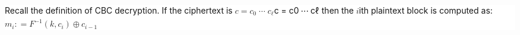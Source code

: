 <p>Recall the definition of CBC decryption. If the ciphertext is <span class="katex--inline"><span class="katex"><span class="katex-mathml"><math><semantics><mrow><mi>c</mi><mo>=</mo><msub><mi>c</mi><mn>0</mn></msub><mo>⋯</mo><msub><mi>c</mi><mi mathvariant="normal">ℓ</mi></msub></mrow><annotation encoding="application/x-tex">c=c_{0} \cdots c_{\ell}</annotation></semantics></math></span><span class="katex-html" aria-hidden="true"><span class="base"><span class="strut" style="height: 0.43056em; vertical-align: 0em;"></span><span class="mord mathdefault">c</span><span class="mspace" style="margin-right: 0.277778em;"></span><span class="mrel">=</span><span class="mspace" style="margin-right: 0.277778em;"></span></span><span class="base"><span class="strut" style="height: 0.58056em; vertical-align: -0.15em;"></span><span class="mord"><span class="mord mathdefault">c</span><span class="msupsub"><span class="vlist-t vlist-t2"><span class="vlist-r"><span class="vlist" style="height: 0.301108em;"><span class="" style="top: -2.55em; margin-left: 0em; margin-right: 0.05em;"><span class="pstrut" style="height: 2.7em;"></span><span class="sizing reset-size6 size3 mtight"><span class="mord mtight"><span class="mord mtight">0</span></span></span></span></span><span class="vlist-s">​</span></span><span class="vlist-r"><span class="vlist" style="height: 0.15em;"><span class=""></span></span></span></span></span></span><span class="mspace" style="margin-right: 0.166667em;"></span><span class="minner">⋯</span><span class="mspace" style="margin-right: 0.166667em;"></span><span class="mord"><span class="mord mathdefault">c</span><span class="msupsub"><span class="vlist-t vlist-t2"><span class="vlist-r"><span class="vlist" style="height: 0.336108em;"><span class="" style="top: -2.55em; margin-left: 0em; margin-right: 0.05em;"><span class="pstrut" style="height: 2.7em;"></span><span class="sizing reset-size6 size3 mtight"><span class="mord mtight"><span class="mord mtight">ℓ</span></span></span></span></span><span class="vlist-s">​</span></span><span class="vlist-r"><span class="vlist" style="height: 0.15em;"><span class=""></span></span></span></span></span></span></span></span></span></span> then the <span class="katex--inline"><span class="katex"><span class="katex-mathml"><math><semantics><mrow><mi>i</mi></mrow><annotation encoding="application/x-tex">i</annotation></semantics></math></span><span class="katex-html" aria-hidden="true"><span class="base"><span class="strut" style="height: 0.65952em; vertical-align: 0em;"></span><span class="mord mathdefault">i</span></span></span></span></span>th plaintext block is computed as:<br>
<span class="katex--display"><span class="katex-display"><span class="katex"><span class="katex-mathml"><math><semantics><mrow><msub><mi>m</mi><mi>i</mi></msub><mo>:</mo><mo>=</mo><msup><mi>F</mi><mrow><mo>−</mo><mn>1</mn></mrow></msup><mrow><mo fence="true">(</mo><mi>k</mi><mo separator="true">,</mo><msub><mi>c</mi><mi>i</mi></msub><mo fence="true">)</mo></mrow><mo>⊕</mo><msub><mi>c</mi><mrow><mi>i</mi><mo>−</mo><mn>1</mn></mrow></msub></mrow><annotation encoding="application/x-tex">
m_{i}:=F^{-1}\left(k, c_{i}\right) \oplus c_{i-1}